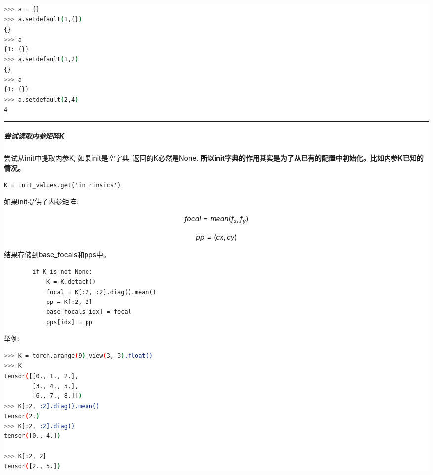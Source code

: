~~~bash
>>> a = {}
>>> a.setdefault(1,{})
{}
>>> a
{1: {}}
>>> a.setdefault(1,2)
{}
>>> a
{1: {}}
>>> a.setdefault(2,4)
4
~~~

---

##### 尝试读取内参矩阵K

尝试从init中提取内参K, 如果init是空字典, 返回的K必然是None. **所以init字典的作用其实是为了从已有的配置中初始化。比如内参K已知的情况。**

~~~
K = init_values.get('intrinsics')
~~~

如果init提供了内参矩阵:

$$
\textit{focal} = mean(f_x, f_y)
$$

$$
\textit{pp} = (cx, cy)
$$

结果存储到base_focals和pps中。

~~~
        if K is not None:
            K = K.detach()
            focal = K[:2, :2].diag().mean()
            pp = K[:2, 2]
            base_focals[idx] = focal
            pps[idx] = pp
~~~

举例:

~~~bash
>>> K = torch.arange(9).view(3, 3).float()
>>> K
tensor([[0., 1., 2.],
        [3., 4., 5.],
        [6., 7., 8.]])
>>> K[:2, :2].diag().mean()
tensor(2.)
>>> K[:2, :2].diag()
tensor([0., 4.])

>>> K[:2, 2]
tensor([2., 5.])
~~~
